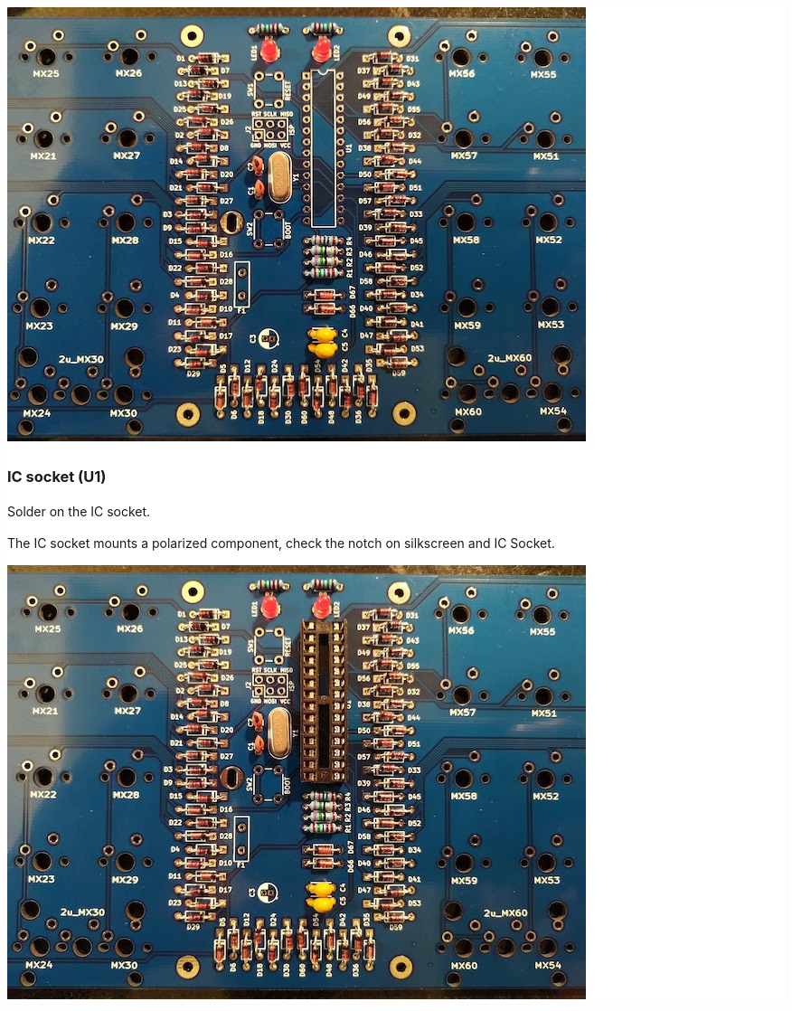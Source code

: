![LEDs](images/guide/led.jpg)

### IC socket (U1)

Solder on the IC socket. 

The IC socket mounts a polarized component, check the notch on silkscreen and IC Socket.

![IC Socket](images/guide/ic-socket.jpg)
